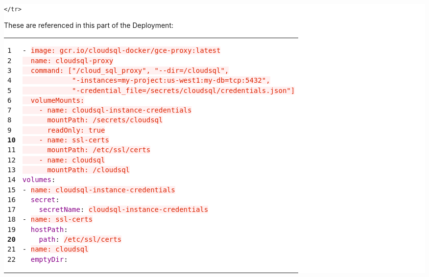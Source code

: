     </tr>
  </tbody>
</table>
<p>These are referenced in this part of the Deployment:</p>
<table class="CodeRay">
  <tbody>
    <tr>
      <td class="line_numbers" title="click to toggle" onclick="with (this.firstChild.style) { display = (display == '') ? 'none' : '' }"><pre>1<tt>
</tt>2<tt>
</tt>3<tt>
</tt>4<tt>
</tt>5<tt>
</tt>6<tt>
</tt>7<tt>
</tt>8<tt>
</tt>9<tt>
</tt><strong>10</strong><tt>
</tt>11<tt>
</tt>12<tt>
</tt>13<tt>
</tt>14<tt>
</tt>15<tt>
</tt>16<tt>
</tt>17<tt>
</tt>18<tt>
</tt>19<tt>
</tt><strong>20</strong><tt>
</tt>21<tt>
</tt>22<tt>
</tt></pre>
      </td>
      <td class="code"><pre ondblclick="with (this.style) { overflow = (overflow == 'auto' || overflow == '') ? 'visible' : 'auto' }">- <span style="background-color:#fff0f0;color:#D20">image: gcr.io/cloudsql-docker/gce-proxy:latest</span><span style="background-color:#fff0f0;color:#D20"><tt>
</tt>  name: cloudsql-proxy<tt>
</tt>  command: ["/cloud_sql_proxy", "--dir=/cloudsql",<tt>
</tt>            "-instances=my-project:us-west1:my-db=tcp:5432",<tt>
</tt>            "-credential_file=/secrets/cloudsql/credentials.json"]<tt>
</tt>  volumeMounts:<tt>
</tt>    - name: cloudsql-instance-credentials<tt>
</tt>      mountPath: /secrets/cloudsql<tt>
</tt>      readOnly: true<tt>
</tt>    - name: ssl-certs<tt>
</tt>      mountPath: /etc/ssl/certs<tt>
</tt>    - name: cloudsql<tt>
</tt>      mountPath: /cloudsql</span><tt>
</tt><span style="color:#808">volumes</span>:<tt>
</tt>- <span style="background-color:#fff0f0;color:#D20">name: cloudsql-instance-credentials</span><tt>
</tt>  <span style="color:#808">secret</span>:<tt>
</tt>    <span style="color:#808">secretName</span>: <span style="background-color:#fff0f0;color:#D20">cloudsql-instance-credentials</span><tt>
</tt>- <span style="background-color:#fff0f0;color:#D20">name: ssl-certs</span><tt>
</tt>  <span style="color:#808">hostPath</span>:<tt>
</tt>    <span style="color:#808">path</span>: <span style="background-color:#fff0f0;color:#D20">/etc/ssl/certs</span><tt>
</tt>- <span style="background-color:#fff0f0;color:#D20">name: cloudsql</span><tt>
</tt>  <span style="color:#808">emptyDir</span>:<tt>
</tt></pre>
      </td>
    </tr>
  </tbody>
</table>